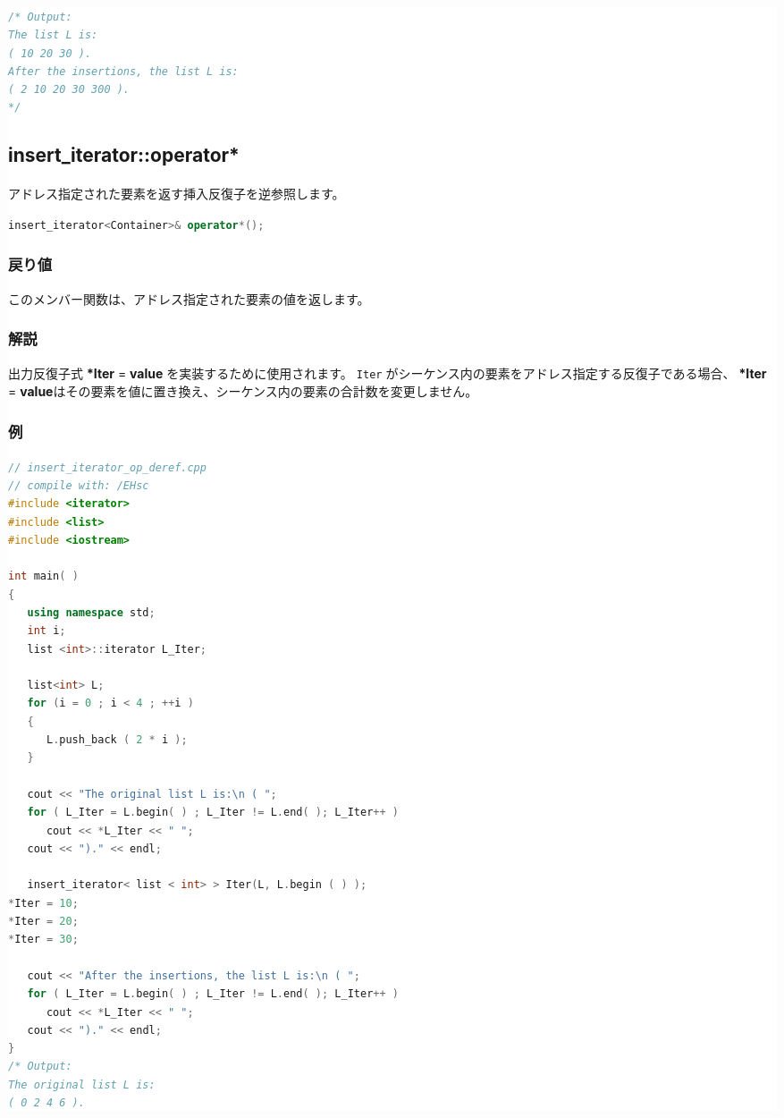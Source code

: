```cpp
/* Output:
The list L is:
( 10 20 30 ).
After the insertions, the list L is:
( 2 10 20 30 300 ).
*/
```

## <a name="op_star"></a>  insert_iterator::operator*

アドレス指定された要素を返す挿入反復子を逆参照します。

```cpp
insert_iterator<Container>& operator*();
```

### <a name="return-value"></a>戻り値

このメンバー関数は、アドレス指定された要素の値を返します。

### <a name="remarks"></a>解説

出力反復子式 **\*Iter** = **value** を実装するために使用されます。 `Iter` がシーケンス内の要素をアドレス指定する反復子である場合、 **\*Iter** = **value**はその要素を値に置き換え、シーケンス内の要素の合計数を変更しません。

### <a name="example"></a>例

```cpp
// insert_iterator_op_deref.cpp
// compile with: /EHsc
#include <iterator>
#include <list>
#include <iostream>

int main( )
{
   using namespace std;
   int i;
   list <int>::iterator L_Iter;

   list<int> L;
   for (i = 0 ; i < 4 ; ++i )
   {
      L.push_back ( 2 * i );
   }

   cout << "The original list L is:\n ( ";
   for ( L_Iter = L.begin( ) ; L_Iter != L.end( ); L_Iter++ )
      cout << *L_Iter << " ";
   cout << ")." << endl;

   insert_iterator< list < int> > Iter(L, L.begin ( ) );
*Iter = 10;
*Iter = 20;
*Iter = 30;

   cout << "After the insertions, the list L is:\n ( ";
   for ( L_Iter = L.begin( ) ; L_Iter != L.end( ); L_Iter++ )
      cout << *L_Iter << " ";
   cout << ")." << endl;
}
/* Output:
The original list L is:
( 0 2 4 6 ).
```